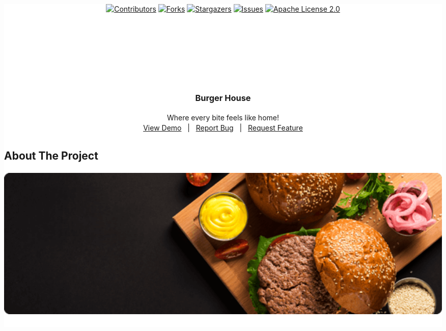 <a name="readme-top"></a>

<div align="center">

[![Contributors][contributors-shield]][contributors-url]
[![Forks][forks-shield]][forks-url]
[![Stargazers][stars-shield]][stars-url]
[![Issues][issues-shield]][issues-url]
[![Apache License 2.0][license-shield]][license-url]

</div>
<br />
<div align="center">
  <a href="https://codehasan.github.io/BurgerHouse">
    <img src="assets/logo-white.png" alt="Logo" width="409" height="90" />
  </a>

  <h3 align="center">Burger House</h3>

  <p align="center">
    Where every bite feels like home!
    <br />
    <a href="https://codehasan.github.io/BurgerHouse">View Demo</a>
    &nbsp;
    |
    &nbsp;
    <a href="https://github.com/codehasan/BurgerHouse/issues/new?labels=bug&template=bug-report---.md">Report Bug</a>
    &nbsp;
    |
    &nbsp;
    <a href="https://github.com/codehasan/BurgerHouse/issues/new?labels=enhancement&template=feature-request---.md">Request Feature</a>
  </p>
</div>

## About The Project

<div align="center">
  <a href="https://codehasan.github.io/BurgerHouse">
    <img src="/assets/banner-3.png" alt="Banner" width="100%" height="auto" />
  </a>
</div>
<br/>
   

[contributors-shield]: https://img.shields.io/github/contributors/codehasan/BurgerHouse.svg?style=for-the-badge
[contributors-url]: https://github.com/codehasan/BurgerHouse/graphs/contributors
[forks-shield]: https://img.shields.io/github/forks/codehasan/BurgerHouse.svg?style=for-the-badge
[forks-url]: https://github.com/codehasan/BurgerHouse/network/members
[stars-shield]: https://img.shields.io/github/stars/codehasan/BurgerHouse.svg?style=for-the-badge
[stars-url]: https://github.com/codehasan/BurgerHouse/stargazers
[issues-shield]: https://img.shields.io/github/issues/codehasan/BurgerHouse.svg?style=for-the-badge
[issues-url]: https://github.com/codehasan/BurgerHouse/issues
[license-shield]: https://img.shields.io/github/license/codehasan/BurgerHouse.svg?style=for-the-badge
[license-url]: https://github.com/codehasan/BurgerHouse/blob/master/LICENSE.txt